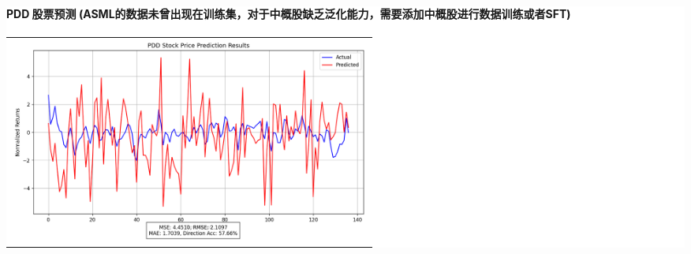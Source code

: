   <h4>PDD 股票预测 (ASML的数据未曾出现在训练集，对于中概股缺乏泛化能力，需要添加中概股进行数据训练或者SFT)</h4>
  <table>
    <tr>
      <td><img src="results/predict/PDD_regression_predictions.png" alt="PDD 预测" width="450"/></td>